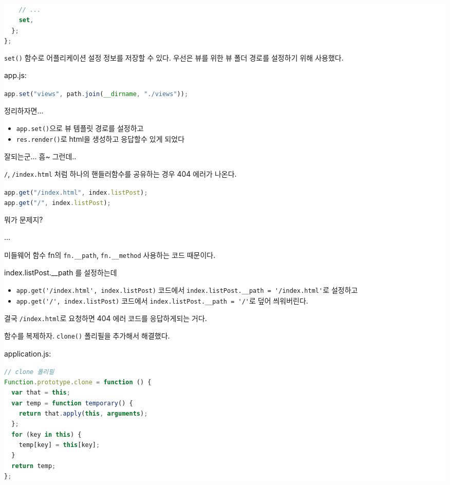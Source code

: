 ```js
    // ...
    set,
  };
};
```

`set()` 함수로 어플리케이션 설정 정보를 저장할 수 있다. 우선은 뷰를 위한 뷰 폴더 경로를 설정하기
위해 사용했다.

app.js:

```js
app.set("views", path.join(__dirname, "./views"));
```

정리하자면...

- `app.set()`으로 뷰 템플릿 경로를 설정하고
- `res.render()`로 html을 생성하고 응답할수 있게 되었다

잘되는군... 흠~ 그런데..

`/`, `/index.html` 처럼 하나의 핸들러함수를 공유하는 경우 404 에러가 나온다.

```js
app.get("/index.html", index.listPost);
app.get("/", index.listPost);
```

뭐가 문제지?

...

미들웨어 함수 fn의 `fn.__path`, `fn.__method` 사용하는 코드 때문이다.

index.listPost.\_\_path 를 설정하는데

- `app.get('/index.html', index.listPost)` 코드에서 `index.listPost.__path = '/index.html'`로 설정하고
- `app.get('/', index.listPost)` 코드에서 `index.listPost.__path = '/'`로 덮어 씌워버린다.

결국 `/index.html`로 요청하면 404 에러 코드를 응답하게되는 거다.

함수를 복제하자. `clone()` 폴리필을 추가해서 해결했다.

application.js:

```js
// clone 폴리필
Function.prototype.clone = function () {
  var that = this;
  var temp = function temporary() {
    return that.apply(this, arguments);
  };
  for (key in this) {
    temp[key] = this[key];
  }
  return temp;
};
```
